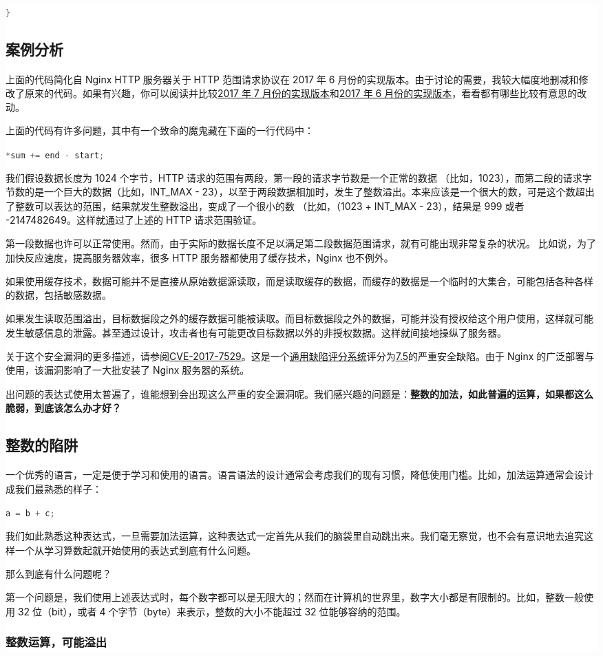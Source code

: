 ```java
}
```

## 案例分析

上面的代码简化自 Nginx HTTP 服务器关于 HTTP 范围请求协议在 2017 年 6 月份的实现版本。由于讨论的需要，我较大幅度地删减和修改了原来的代码。如果有兴趣，你可以阅读并比较[2017 年 7 月份的实现版本](http://hg.nginx.org/nginx/file/e3723f2a11b7/src/http/modules/ngx_http_range_filter_module.c)和[2017 年 6 月份的实现版本](http://hg.nginx.org/nginx/file/aeaac3ccee4f/src/http/modules/ngx_http_range_filter_module.c)，看看都有哪些比较有意思的改动。



上面的代码有许多问题，其中有一个致命的魔鬼藏在下面的一行代码中：

```java
*sum += end - start;
```

我们假设数据长度为 1024 个字节，HTTP 请求的范围有两段，第一段的请求字节数是一个正常的数据 （比如，1023），而第二段的请求字节数的是一个巨大的数据（比如，INT_MAX - 23），以至于两段数据相加时，发生了整数溢出。本来应该是一个很大的数，可是这个数超出了整数可以表达的范围，结果就发生整数溢出，变成了一个很小的数 （比如，（1023 + INT_MAX - 23），结果是 999 或者 -2147482649。这样就通过了上述的 HTTP 请求范围验证。



第一段数据也许可以正常使用。然而，由于实际的数据长度不足以满足第二段数据范围请求，就有可能出现非常复杂的状况。 比如说，为了加快反应速度，提高服务器效率，很多 HTTP 服务器都使用了缓存技术，Nginx 也不例外。



如果使用缓存技术，数据可能并不是直接从原始数据源读取，而是读取缓存的数据，而缓存的数据是一个临时的大集合，可能包括各种各样的数据，包括敏感数据。

如果发生读取范围溢出，目标数据段之外的缓存数据可能被读取。而目标数据段之外的数据，可能并没有授权给这个用户使用，这样就可能发生敏感信息的泄露。甚至通过设计，攻击者也有可能更改目标数据以外的非授权数据。这样就间接地操纵了服务器。



关于这个安全漏洞的更多描述，请参阅[CVE-2017-7529](https://nvd.nist.gov/vuln/detail/CVE-2017-7529)。这是一个[通用缺陷评分系统](https://www.first.org/cvss/)评分为[7.5](https://www.first.org/cvss/calculator/3.0#CVSS:3.0/AV:N/AC:L/PR:N/UI:N/S:U/C:H/I:N/A:N)的严重安全缺陷。由于 Nginx 的广泛部署与使用，该漏洞影响了一大批安装了 Nginx 服务器的系统。

出问题的表达式使用太普遍了，谁能想到会出现这么严重的安全漏洞呢。我们感兴趣的问题是：**整数的加法，如此普遍的运算，如果都这么脆弱，到底该怎么办才好？**

## 整数的陷阱

一个优秀的语言，一定是便于学习和使用的语言。语言语法的设计通常会考虑我们的现有习惯，降低使用门槛。比如，加法运算通常会设计成我们最熟悉的样子：

```java
a = b + c;
```

我们如此熟悉这种表达式，一旦需要加法运算，这种表达式一定首先从我们的脑袋里自动跳出来。我们毫无察觉，也不会有意识地去追究这样一个从学习算数起就开始使用的表达式到底有什么问题。



那么到底有什么问题呢？



第一个问题是，我们使用上述表达式时，每个数字都可以是无限大的；然而在计算机的世界里，数字大小都是有限制的。比如，整数一般使用 32 位（bit），或者 4 个字节（byte）来表示，整数的大小不能超过 32 位能够容纳的范围。

### 整数运算，可能溢出

